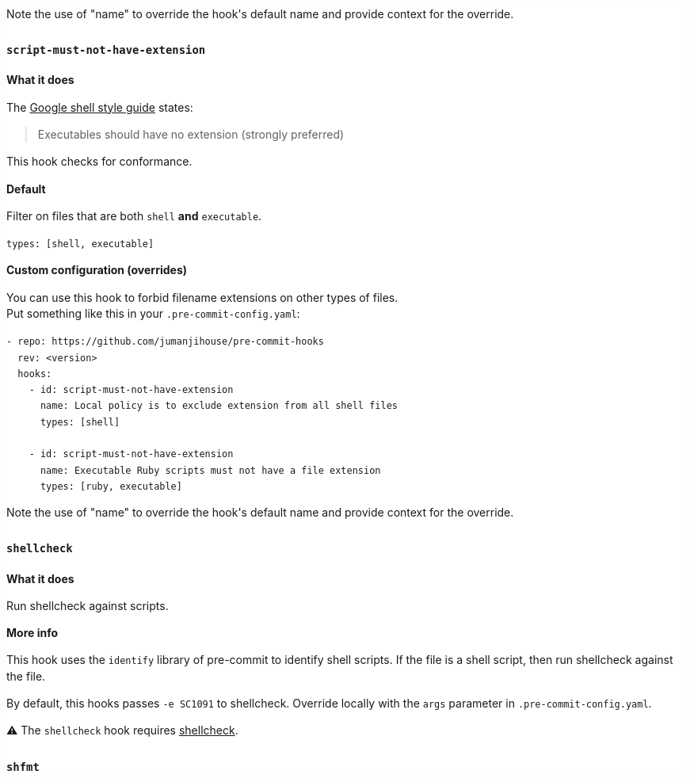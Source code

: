 Note the use of "name" to override the hook's default name and
provide context for the override.


### `script-must-not-have-extension`

**What it does**

The [Google shell style guide](https://google.github.io/styleguide/shell.xml#File_Extensions)
states:

> Executables should have no extension (strongly preferred)

This hook checks for conformance.

**Default**

Filter on files that are both `shell` **and** `executable`.

    types: [shell, executable]

**Custom configuration (overrides)**

You can use this hook to forbid filename extensions on other types of files.<br/>
Put something like this in your `.pre-commit-config.yaml`:

    - repo: https://github.com/jumanjihouse/pre-commit-hooks
      rev: <version>
      hooks:
        - id: script-must-not-have-extension
          name: Local policy is to exclude extension from all shell files
          types: [shell]

        - id: script-must-not-have-extension
          name: Executable Ruby scripts must not have a file extension
          types: [ruby, executable]

Note the use of "name" to override the hook's default name and
provide context for the override.


### `shellcheck`

**What it does**

Run shellcheck against scripts.

**More info**

This hook uses the `identify` library of pre-commit to identify shell scripts.
If the file is a shell script, then run shellcheck against the file.

By default, this hooks passes `-e SC1091` to shellcheck.
Override locally with the `args` parameter in `.pre-commit-config.yaml`.

:warning: The `shellcheck` hook requires
[shellcheck](https://github.com/koalaman/shellcheck).


### `shfmt`
